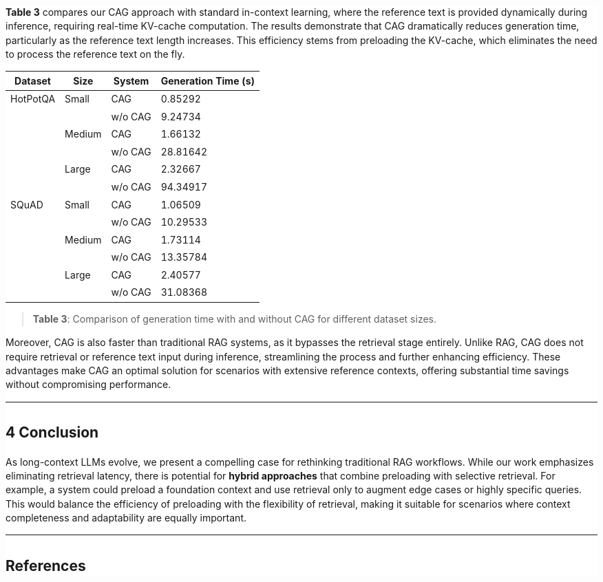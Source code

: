**Table 3** compares our CAG approach with standard in-context learning, where the reference text is provided dynamically during inference, requiring real-time KV-cache computation. The results demonstrate that CAG dramatically reduces generation time, particularly as the reference text length increases. This efficiency stems from preloading the KV-cache, which eliminates the need to process the reference text on the fly.

| Dataset  | Size   | System    | Generation Time (s) |
|----------|--------|-----------|----------------------|
| HotPotQA | Small  | CAG       | 0.85292             |
|          |        | w/o CAG   | 9.24734             |
|          | Medium | CAG       | 1.66132             |
|          |        | w/o CAG   | 28.81642            |
|          | Large  | CAG       | 2.32667             |
|          |        | w/o CAG   | 94.34917            |
| SQuAD    | Small  | CAG       | 1.06509             |
|          |        | w/o CAG   | 10.29533            |
|          | Medium | CAG       | 1.73114             |
|          |        | w/o CAG   | 13.35784            |
|          | Large  | CAG       | 2.40577             |
|          |        | w/o CAG   | 31.08368            |

> **Table 3**: Comparison of generation time with and without CAG for different dataset sizes.

Moreover, CAG is also faster than traditional RAG systems, as it bypasses the retrieval stage entirely. Unlike RAG, CAG does not require retrieval or reference text input during inference, streamlining the process and further enhancing efficiency. These advantages make CAG an optimal solution for scenarios with extensive reference contexts, offering substantial time savings without compromising performance.

---

## 4 Conclusion

As long-context LLMs evolve, we present a compelling case for rethinking traditional RAG workflows. While our work emphasizes eliminating retrieval latency, there is potential for **hybrid approaches** that combine preloading with selective retrieval. For example, a system could preload a foundation context and use retrieval only to augment edge cases or highly specific queries. This would balance the efficiency of preloading with the flexibility of retrieval, making it suitable for scenarios where context completeness and adaptability are equally important.

---

## References

